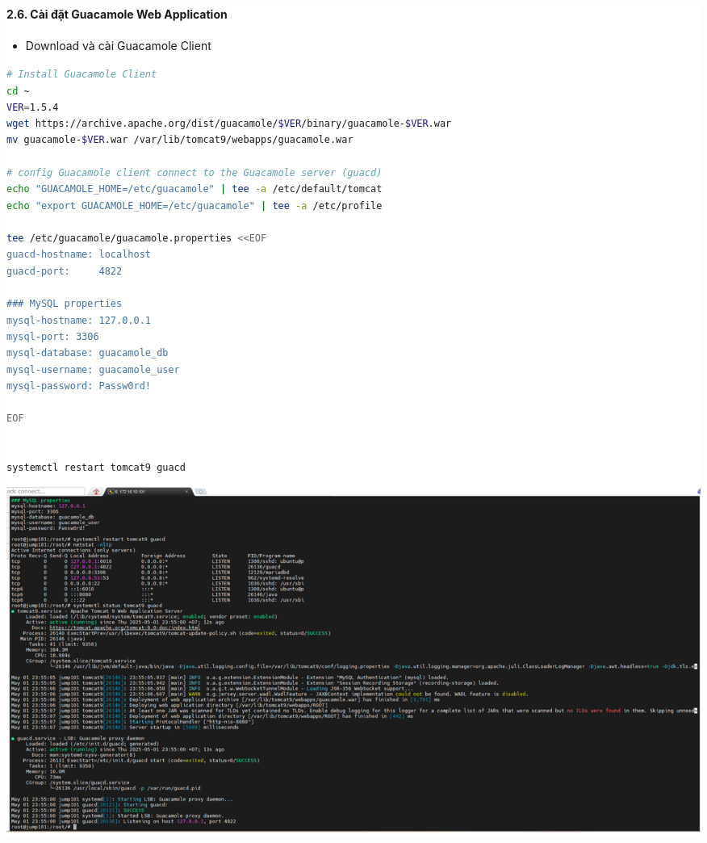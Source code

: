 #### 2.6. Cài đặt Guacamole Web Application

- Download và cài Guacamole Client

```bash
# Install Guacamole Client
cd ~
VER=1.5.4
wget https://archive.apache.org/dist/guacamole/$VER/binary/guacamole-$VER.war
mv guacamole-$VER.war /var/lib/tomcat9/webapps/guacamole.war

# config Guacamole client connect to the Guacamole server (guacd)
echo "GUACAMOLE_HOME=/etc/guacamole" | tee -a /etc/default/tomcat
echo "export GUACAMOLE_HOME=/etc/guacamole" | tee -a /etc/profile

tee /etc/guacamole/guacamole.properties <<EOF
guacd-hostname: localhost
guacd-port:     4822

### MySQL properties
mysql-hostname: 127.0.0.1
mysql-port: 3306
mysql-database: guacamole_db
mysql-username: guacamole_user
mysql-password: Passw0rd!

EOF


systemctl restart tomcat9 guacd
```

<img src="/assets/img/2025-05-01-guacamole-jump-host/13.png"/>
